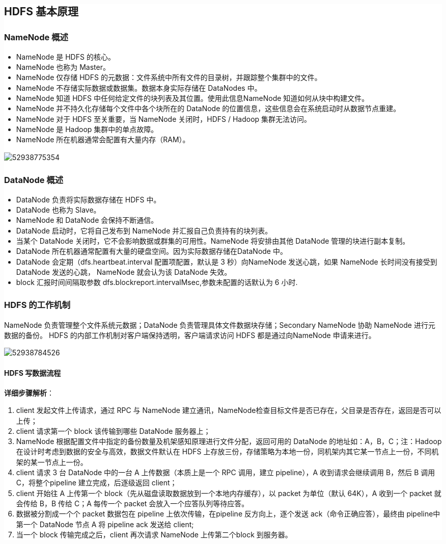 ## HDFS  基本原理

### NameNode  概述

- NameNode 是 HDFS 的核心。
- NameNode 也称为 Master。
- NameNode 仅存储 HDFS 的元数据：文件系统中所有文件的目录树，并跟踪整个集群中的文件。
- NameNode 不存储实际数据或数据集。数据本身实际存储在 DataNodes 中。
- NameNode 知道 HDFS 中任何给定文件的块列表及其位置。使用此信息NameNode 知道如何从块中构建文件。
- NameNode 并不持久化存储每个文件中各个块所在的 DataNode 的位置信息，这些信息会在系统启动时从数据节点重建。
- NameNode 对于 HDFS 至关重要，当 NameNode 关闭时，HDFS / Hadoop 集群无法访问。
- NameNode 是 Hadoop 集群中的单点故障。
- NameNode 所在机器通常会配置有大量内存（RAM）。

![52938775354](H:\大数据班hadoop阶段\hadoop阶段笔记\day_05\images\1529387753542.png)

### DataNode  概述

- DataNode 负责将实际数据存储在 HDFS 中。
- DataNode 也称为 Slave。
- NameNode 和 DataNode 会保持不断通信。
- DataNode 启动时，它将自己发布到 NameNode 并汇报自己负责持有的块列表。
- 当某个 DataNode 关闭时，它不会影响数据或群集的可用性。NameNode 将安排由其他 DataNode 管理的块进行副本复制。
- DataNode 所在机器通常配置有大量的硬盘空间。因为实际数据存储在DataNode 中。
- DataNode 会定期（dfs.heartbeat.interval 配置项配置，默认是 3 秒）向NameNode 发送心跳，如果 NameNode 长时间没有接受到 DataNode 发送的心跳， NameNode 就会认为该 DataNode 失效。
- block 汇报时间间隔取参数 dfs.blockreport.intervalMsec,参数未配置的话默认为 6 小时.

### HDFS  的工作机制

NameNode 负责管理整个文件系统元数据；DataNode 负责管理具体文件数据块存储；Secondary NameNode 协助 NameNode 进行元数据的备份。
HDFS 的内部工作机制对客户端保持透明，客户端请求访问 HDFS 都是通过向NameNode 申请来进行。

![52938784526](H:\大数据班hadoop阶段\hadoop阶段笔记\day_05\images\1529387845264.png)



#### HDFS  写数据流程

**详细步骤解析**：

1. client 发起文件上传请求，通过 RPC 与 NameNode 建立通讯，NameNode检查目标文件是否已存在，父目录是否存在，返回是否可以上传；
2. client 请求第一个 block 该传输到哪些 DataNode 服务器上；
3. NameNode 根据配置文件中指定的备份数量及机架感知原理进行文件分配，返回可用的 DataNode 的地址如：A，B，C；注：Hadoop 在设计时考虑到数据的安全与高效，数据文件默认在 HDFS 上存放三份，存储策略为本地一份，同机架内其它某一节点上一份，不同机架的某一节点上一份。
4. client 请求 3 台 DataNode 中的一台 A 上传数据（本质上是一个 RPC 调用，建立 pipeline），A 收到请求会继续调用 B，然后 B 调用 C，将整个pipeline 建立完成，后逐级返回 client；
5. client 开始往 A 上传第一个 block（先从磁盘读取数据放到一个本地内存缓存），以 packet 为单位（默认 64K），A 收到一个 packet 就会传给 B，B 传给 C；A 每传一个 packet 会放入一个应答队列等待应答。
6. 数据被分割成一个个 packet 数据包在 pipeline 上依次传输，在pipeline 反方向上，逐个发送 ack（命令正确应答），最终由 pipeline中第一个 DataNode 节点 A 将 pipeline ack 发送给 client;
7.  当一个 block 传输完成之后，client 再次请求 NameNode 上传第二个block 到服务器。
